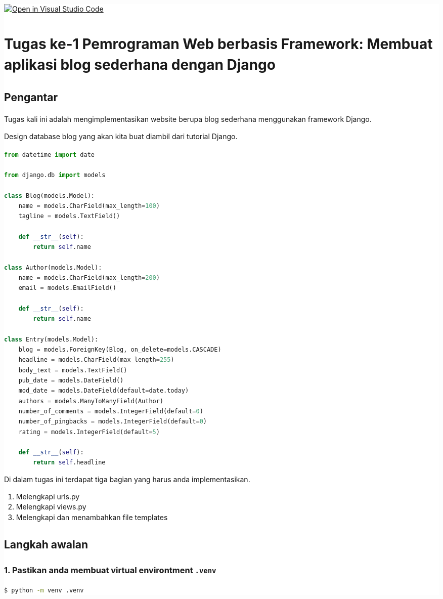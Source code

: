 [![Open in Visual Studio Code](https://classroom.github.com/assets/open-in-vscode-c66648af7eb3fe8bc4f294546bfd86ef473780cde1dea487d3c4ff354943c9ae.svg)](https://classroom.github.com/online_ide?assignment_repo_id=8941190&assignment_repo_type=AssignmentRepo)
# Tugas ke-1 Pemrograman Web berbasis Framework: Membuat aplikasi blog sederhana dengan Django

## Pengantar
Tugas kali ini adalah mengimplementasikan website berupa blog sederhana menggunakan framework Django.

Design database blog yang akan kita buat diambil dari tutorial Django.
```python
from datetime import date

from django.db import models

class Blog(models.Model):
    name = models.CharField(max_length=100)
    tagline = models.TextField()

    def __str__(self):
        return self.name

class Author(models.Model):
    name = models.CharField(max_length=200)
    email = models.EmailField()

    def __str__(self):
        return self.name

class Entry(models.Model):
    blog = models.ForeignKey(Blog, on_delete=models.CASCADE)
    headline = models.CharField(max_length=255)
    body_text = models.TextField()
    pub_date = models.DateField()
    mod_date = models.DateField(default=date.today)
    authors = models.ManyToManyField(Author)
    number_of_comments = models.IntegerField(default=0)
    number_of_pingbacks = models.IntegerField(default=0)
    rating = models.IntegerField(default=5)

    def __str__(self):
        return self.headline
```

Di dalam tugas ini terdapat tiga bagian yang harus anda implementasikan.
1) Melengkapi urls.py
2) Melengkapi views.py
3) Melengkapi dan menambahkan file templates

## Langkah awalan
### 1. Pastikan anda membuat virtual environtment `.venv`
```bash
$ python -m venv .venv
```
